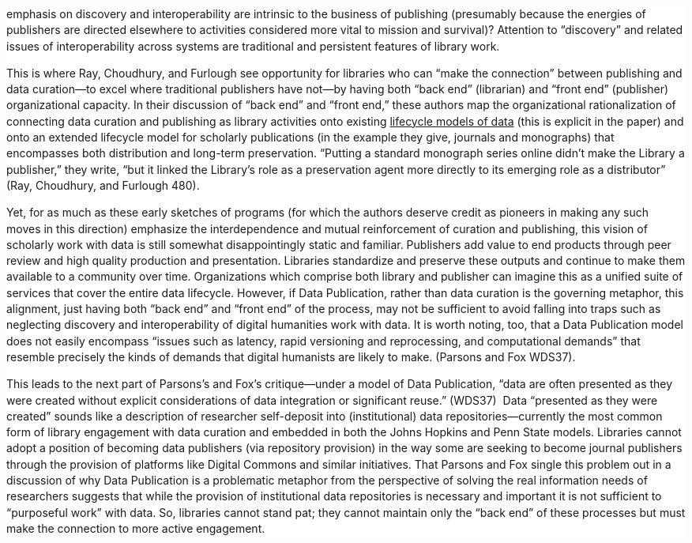 emphasis on discovery and interoperability are intrinsic to the business
of publishing (presumably because the energies of publishers are
directed elsewhere to activities considered more vital to mission and
survival)? Attention to “discovery” and related issues of
interoperability across systems are traditional and persistent features
of library work.

This is where Ray, Choudhury, and Furlough see opportunity for libraries
who can “make the connection” between publishing and data curation—to
excel where traditional publishers have not—by having both “back end”
(librarian) and “front end” (publisher) organizational capacity. In
their discussion of “back end” and “front end,” these authors map the
organizational rationalization of connecting data curation and
publishing as library activities onto existing [lifecycle models of
data](https://web.archive.org/web/20131123120537/http:/www.dcc.ac.uk/resources/curation-lifecycle-model "DCC Curation Lifecycle Model") (this
is explicit in the paper) and onto an extended lifecycle model for
scholarly publications (in the example they give, journals and
monographs) that encompasses both distribution and long-term
preservation. “Putting a standard monograph series online didn’t make
the Library a publisher,” they write, “but it linked the Library’s role
as a preservation agent more directly to its emerging role as a
distributor” (Ray, Choudhury, and Furlough 480).

Yet, for as much as these early sketches of programs (for which the
authors deserve credit as pioneers in making any such moves in this
direction) emphasize the interdependence and mutual reinforcement of
curation and publishing, this vision of scholarly work with data is
still somewhat disappointingly static and familiar. Publishers add value
to end products through peer review and high quality production and
presentation. Libraries standardize and preserve these outputs and
continue to make them available to a community over time. Organizations
which comprise both library and publisher can imagine this as a unified
suite of services that cover the entire data lifecycle. However, if Data
Publication, rather than data curation is the governing metaphor, this
alignment, just having both “back end” and “front end” of the process,
may not be sufficient to avoid falling into traps such as neglecting
discovery and interoperability of digital humanities work with data. It
is worth noting, too, that a Data Publication model does not easily
encompass “issues such as latency, rapid versioning and reprocessing,
and computational demands” that resemble precisely the kinds of demands
that digital humanists are likely to make. (Parsons and Fox WDS37).

This leads to the next part of Parsons’s and Fox’s critique—under a
model of Data Publication, “data are often presented as they were
created without explicit considerations of data integration or
significant reuse.” (WDS37)  Data “presented as they were created”
sounds like a description of researcher self-deposit into
(institutional) data repositories—currently the most common form of
library engagement with data curation and embedded in both the Johns
Hopkins and Penn State models. Libraries cannot adopt a position of
becoming data publishers (via repository provision) in the way some are
seeking to become journal publishers through the provision of platforms
like Digital Commons and similar initiatives. That Parsons and Fox
single this problem out in a discussion of why Data Publication is a
problematic metaphor from the perspective of solving the real
information needs of researchers suggests that while the provision of
institutional data repositories is necessary and important it is not
sufficient to “purposeful work” with data. So, libraries cannot stand
pat; they cannot maintain only the “back end” of these processes but
must make the connection to more active engagement.
